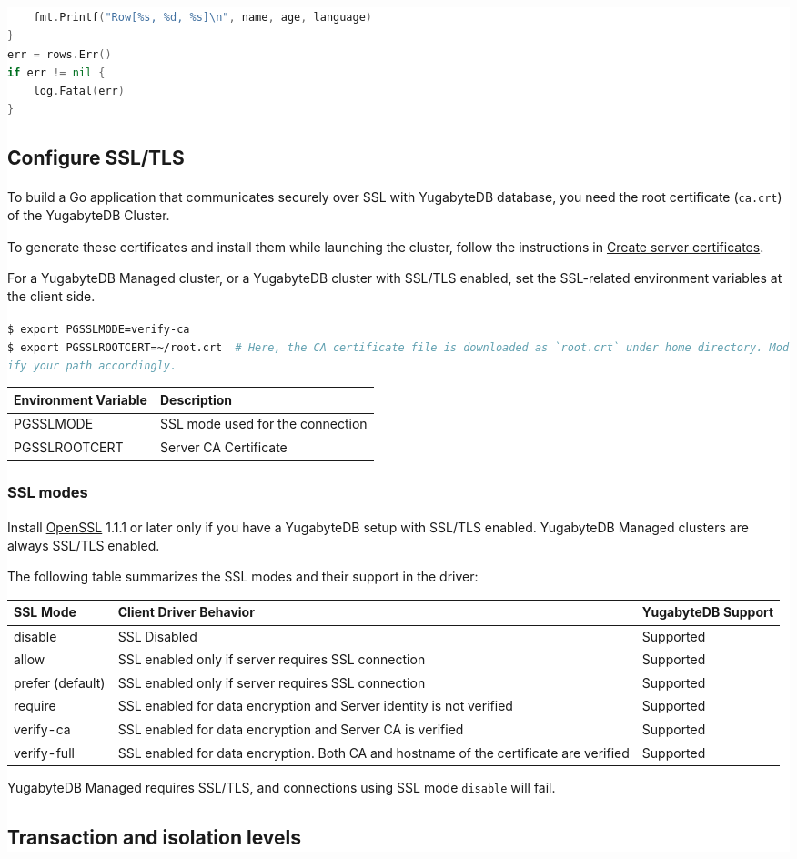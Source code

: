 ```go
    fmt.Printf("Row[%s, %d, %s]\n", name, age, language)
}
err = rows.Err()
if err != nil {
    log.Fatal(err)
}
```

## Configure SSL/TLS

To build a Go application that communicates securely over SSL with YugabyteDB database, you need the root certificate (`ca.crt`) of the YugabyteDB Cluster.

To generate these certificates and install them while launching the cluster, follow the instructions in [Create server certificates](../../../../secure/tls-encryption/server-certificates/).

For a YugabyteDB Managed cluster, or a YugabyteDB cluster with SSL/TLS enabled, set the SSL-related environment variables at the client side.

```sh
$ export PGSSLMODE=verify-ca
$ export PGSSLROOTCERT=~/root.crt  # Here, the CA certificate file is downloaded as `root.crt` under home directory. Modify your path accordingly.
```

| Environment Variable | Description |
| :---------- | :---------- |
| PGSSLMODE |  SSL mode used for the connection |
| PGSSLROOTCERT | Server CA Certificate |

### SSL modes

Install [OpenSSL](https://www.openssl.org/) 1.1.1 or later only if you have a YugabyteDB setup with SSL/TLS enabled. YugabyteDB Managed clusters are always SSL/TLS enabled.

The following table summarizes the SSL modes and their support in the driver:

| SSL Mode | Client Driver Behavior | YugabyteDB Support |
| :------- | :--------------------- | ------------------ |
| disable  | SSL Disabled | Supported
| allow    | SSL enabled only if server requires SSL connection | Supported
| prefer (default) | SSL enabled only if server requires SSL connection | Supported
| require | SSL enabled for data encryption and Server identity is not verified | Supported
| verify-ca | SSL enabled for data encryption and Server CA is verified | Supported
| verify-full | SSL enabled for data encryption. Both CA and hostname of the certificate are verified | Supported

YugabyteDB Managed requires SSL/TLS, and connections using SSL mode `disable` will fail.

## Transaction and isolation levels
